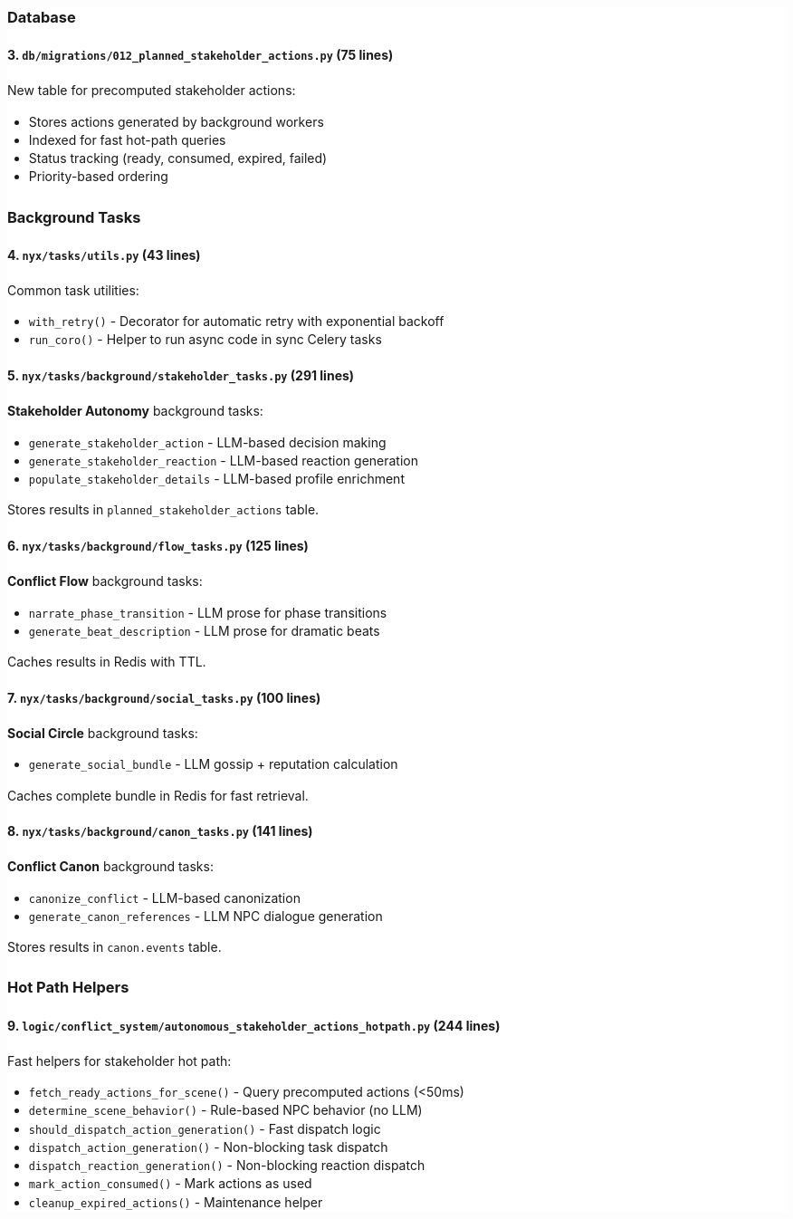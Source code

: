 ### Database

#### 3. `db/migrations/012_planned_stakeholder_actions.py` (75 lines)
New table for precomputed stakeholder actions:
- Stores actions generated by background workers
- Indexed for fast hot-path queries
- Status tracking (ready, consumed, expired, failed)
- Priority-based ordering

### Background Tasks

#### 4. `nyx/tasks/utils.py` (43 lines)
Common task utilities:
- `with_retry()` - Decorator for automatic retry with exponential backoff
- `run_coro()` - Helper to run async code in sync Celery tasks

#### 5. `nyx/tasks/background/stakeholder_tasks.py` (291 lines)
**Stakeholder Autonomy** background tasks:
- `generate_stakeholder_action` - LLM-based decision making
- `generate_stakeholder_reaction` - LLM-based reaction generation
- `populate_stakeholder_details` - LLM-based profile enrichment

Stores results in `planned_stakeholder_actions` table.

#### 6. `nyx/tasks/background/flow_tasks.py` (125 lines)
**Conflict Flow** background tasks:
- `narrate_phase_transition` - LLM prose for phase transitions
- `generate_beat_description` - LLM prose for dramatic beats

Caches results in Redis with TTL.

#### 7. `nyx/tasks/background/social_tasks.py` (100 lines)
**Social Circle** background tasks:
- `generate_social_bundle` - LLM gossip + reputation calculation

Caches complete bundle in Redis for fast retrieval.

#### 8. `nyx/tasks/background/canon_tasks.py` (141 lines)
**Conflict Canon** background tasks:
- `canonize_conflict` - LLM-based canonization
- `generate_canon_references` - LLM NPC dialogue generation

Stores results in `canon.events` table.

### Hot Path Helpers

#### 9. `logic/conflict_system/autonomous_stakeholder_actions_hotpath.py` (244 lines)
Fast helpers for stakeholder hot path:
- `fetch_ready_actions_for_scene()` - Query precomputed actions (<50ms)
- `determine_scene_behavior()` - Rule-based NPC behavior (no LLM)
- `should_dispatch_action_generation()` - Fast dispatch logic
- `dispatch_action_generation()` - Non-blocking task dispatch
- `dispatch_reaction_generation()` - Non-blocking reaction dispatch
- `mark_action_consumed()` - Mark actions as used
- `cleanup_expired_actions()` - Maintenance helper
